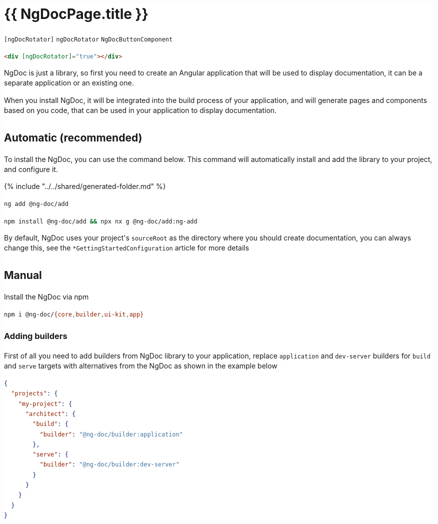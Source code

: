 # {{ NgDocPage.title }}

`[ngDocRotator]`
`ngDocRotator`
`NgDocButtonComponent`

```html
<div [ngDocRotator]="true"></div>
```

NgDoc is just a library, so first you need to create an Angular application that will be used to
display documentation, it can be a separate application or an existing one.

When you install NgDoc, it will be integrated into the build process of your application, and will
generate
pages and components based on you code, that can be used in your application to display
documentation.

## Automatic (recommended)

To install the NgDoc, you can use the command below.
This command will automatically install and add the library to your project,
and configure it.

{% include "../../shared/generated-folder.md" %}

```bash group="install" name="Angular" icon="angular"
ng add @ng-doc/add
```

```bash group="install" name="Nx" icon="nx"
npm install @ng-doc/add && npx nx g @ng-doc/add:ng-add
```

By default, NgDoc uses your project's `sourceRoot` as the directory where you should create
documentation, you can always change this, see the `*GettingStartedConfiguration` article for more
details

## Manual

Install the NgDoc via npm

```bash
npm i @ng-doc/{core,builder,ui-kit,app}
```

### Adding builders

First of all you need to add builders from NgDoc library to your application,
replace `application` and `dev-server` builders for `build` and `serve` targets with
alternatives from the NgDoc as shown in the example below

```json group="builders" name="Angular (angular.json)" icon="angular"
{
  "projects": {
    "my-project": {
      "architect": {
        "build": {
          "builder": "@ng-doc/builder:application"
        },
        "serve": {
          "builder": "@ng-doc/builder:dev-server"
        }
      }
    }
  }
}
```
